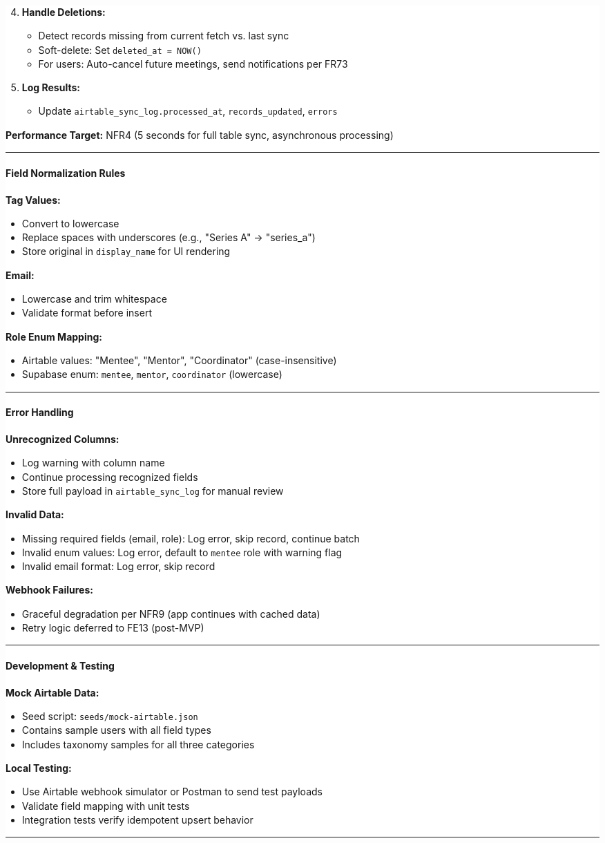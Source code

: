 4. **Handle Deletions:**
   - Detect records missing from current fetch vs. last sync
   - Soft-delete: Set `deleted_at = NOW()`
   - For users: Auto-cancel future meetings, send notifications per FR73

5. **Log Results:**
   - Update `airtable_sync_log.processed_at`, `records_updated`, `errors`

**Performance Target:** NFR4 (5 seconds for full table sync, asynchronous processing)

---

#### Field Normalization Rules

**Tag Values:**
- Convert to lowercase
- Replace spaces with underscores (e.g., "Series A" → "series_a")
- Store original in `display_name` for UI rendering

**Email:**
- Lowercase and trim whitespace
- Validate format before insert

**Role Enum Mapping:**
- Airtable values: "Mentee", "Mentor", "Coordinator" (case-insensitive)
- Supabase enum: `mentee`, `mentor`, `coordinator` (lowercase)

---

#### Error Handling

**Unrecognized Columns:**
- Log warning with column name
- Continue processing recognized fields
- Store full payload in `airtable_sync_log` for manual review

**Invalid Data:**
- Missing required fields (email, role): Log error, skip record, continue batch
- Invalid enum values: Log error, default to `mentee` role with warning flag
- Invalid email format: Log error, skip record

**Webhook Failures:**
- Graceful degradation per NFR9 (app continues with cached data)
- Retry logic deferred to FE13 (post-MVP)

---

#### Development & Testing

**Mock Airtable Data:**
- Seed script: `seeds/mock-airtable.json`
- Contains sample users with all field types
- Includes taxonomy samples for all three categories

**Local Testing:**
- Use Airtable webhook simulator or Postman to send test payloads
- Validate field mapping with unit tests
- Integration tests verify idempotent upsert behavior

---